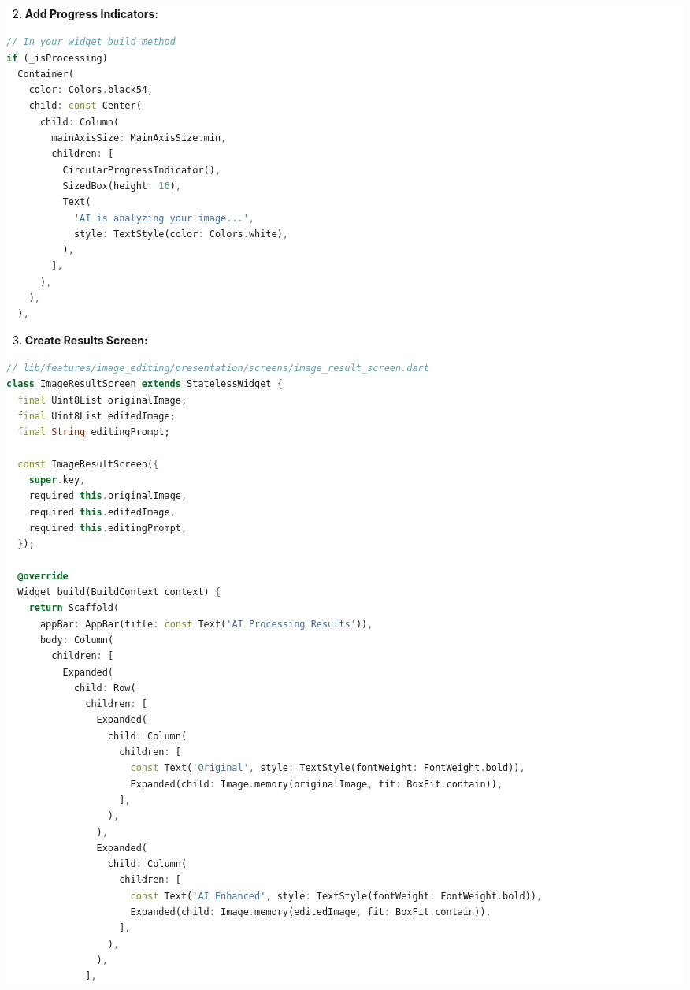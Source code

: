 2. **Add Progress Indicators:**

```dart
// In your widget build method
if (_isProcessing)
  Container(
    color: Colors.black54,
    child: const Center(
      child: Column(
        mainAxisSize: MainAxisSize.min,
        children: [
          CircularProgressIndicator(),
          SizedBox(height: 16),
          Text(
            'AI is analyzing your image...',
            style: TextStyle(color: Colors.white),
          ),
        ],
      ),
    ),
  ),
```

3. **Create Results Screen:**

```dart
// lib/features/image_editing/presentation/screens/image_result_screen.dart
class ImageResultScreen extends StatelessWidget {
  final Uint8List originalImage;
  final Uint8List editedImage;
  final String editingPrompt;

  const ImageResultScreen({
    super.key,
    required this.originalImage,
    required this.editedImage,
    required this.editingPrompt,
  });

  @override
  Widget build(BuildContext context) {
    return Scaffold(
      appBar: AppBar(title: const Text('AI Processing Results')),
      body: Column(
        children: [
          Expanded(
            child: Row(
              children: [
                Expanded(
                  child: Column(
                    children: [
                      const Text('Original', style: TextStyle(fontWeight: FontWeight.bold)),
                      Expanded(child: Image.memory(originalImage, fit: BoxFit.contain)),
                    ],
                  ),
                ),
                Expanded(
                  child: Column(
                    children: [
                      const Text('AI Enhanced', style: TextStyle(fontWeight: FontWeight.bold)),
                      Expanded(child: Image.memory(editedImage, fit: BoxFit.contain)),
                    ],
                  ),
                ),
              ],
```